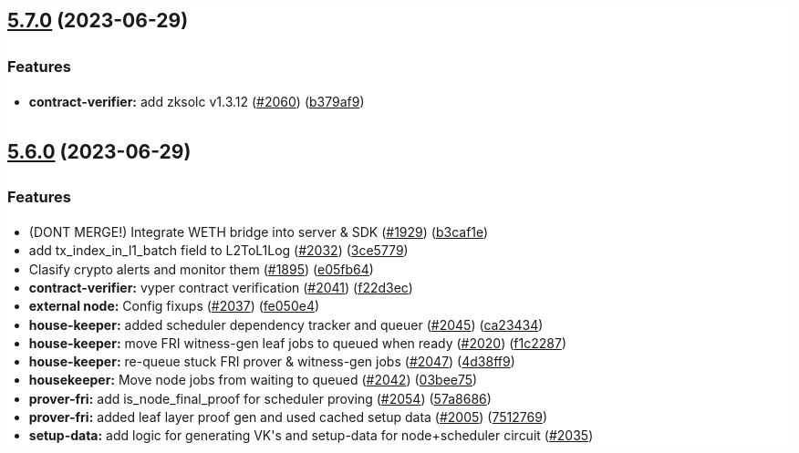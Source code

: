## [5.7.0](https://github.com/matter-labs/zksync-2-dev/compare/v5.6.0...v5.7.0) (2023-06-29)

### Features

- **contract-verifier:** add zksolc v1.3.12 ([#2060](https://github.com/matter-labs/zksync-2-dev/issues/2060))
  ([b379af9](https://github.com/matter-labs/zksync-2-dev/commit/b379af9d1b8435ec5ac0069c56e054ed4114de00))

## [5.6.0](https://github.com/matter-labs/zksync-2-dev/compare/v5.5.1...v5.6.0) (2023-06-29)

### Features

- (DONT MERGE!) Integrate WETH bridge into server & SDK
  ([#1929](https://github.com/matter-labs/zksync-2-dev/issues/1929))
  ([b3caf1e](https://github.com/matter-labs/zksync-2-dev/commit/b3caf1e35718c742e8d1d59427855df3b9109300))
- add tx_index_in_l1_batch field to L2ToL1Log ([#2032](https://github.com/matter-labs/zksync-2-dev/issues/2032))
  ([3ce5779](https://github.com/matter-labs/zksync-2-dev/commit/3ce5779f500d5738c92e09eff13d553e20625055))
- Clasify crypto alerts and monitor them ([#1895](https://github.com/matter-labs/zksync-2-dev/issues/1895))
  ([e05fb64](https://github.com/matter-labs/zksync-2-dev/commit/e05fb642c03acd07ad800735648c00eea20d90da))
- **contract-verifier:** vyper contract verification ([#2041](https://github.com/matter-labs/zksync-2-dev/issues/2041))
  ([f22d3ec](https://github.com/matter-labs/zksync-2-dev/commit/f22d3ecd272041185958b1d79e13fafafb191cdb))
- **external node:** Config fixups ([#2037](https://github.com/matter-labs/zksync-2-dev/issues/2037))
  ([fe050e4](https://github.com/matter-labs/zksync-2-dev/commit/fe050e415e15fa090a81ffa21c11f8d926c3e964))
- **house-keeper:** added scheduler dependency tracker and queuer
  ([#2045](https://github.com/matter-labs/zksync-2-dev/issues/2045))
  ([ca23434](https://github.com/matter-labs/zksync-2-dev/commit/ca23434532d97506480b25d22f3a016c42232de1))
- **house-keeper:** move FRI witness-gen leaf jobs to queued when ready
  ([#2020](https://github.com/matter-labs/zksync-2-dev/issues/2020))
  ([f1c2287](https://github.com/matter-labs/zksync-2-dev/commit/f1c2287ab0edaeb8b96d264f98cab86333d86439))
- **house-keeper:** re-queue stuck FRI prover & witness-gen jobs
  ([#2047](https://github.com/matter-labs/zksync-2-dev/issues/2047))
  ([4d38ff9](https://github.com/matter-labs/zksync-2-dev/commit/4d38ff949c9a0a71c1439db14bb9e24eda980fbd))
- **housekeeper:** Move node jobs from waiting to queued
  ([#2042](https://github.com/matter-labs/zksync-2-dev/issues/2042))
  ([03bee75](https://github.com/matter-labs/zksync-2-dev/commit/03bee7514ce55119ea84184181b5056f767616aa))
- **prover-fri:** add is_node_final_proof for scheduler proving
  ([#2054](https://github.com/matter-labs/zksync-2-dev/issues/2054))
  ([57a8686](https://github.com/matter-labs/zksync-2-dev/commit/57a86862ddea3c9887be7a0623fe88691ec0680d))
- **prover-fri:** added leaf layer proof gen and used cached setup data
  ([#2005](https://github.com/matter-labs/zksync-2-dev/issues/2005))
  ([7512769](https://github.com/matter-labs/zksync-2-dev/commit/75127696d3aef473423d252c17fc1fa9dceed563))
- **setup-data:** add logic for generating VK's and setup-data for node+scheduler circuit
  ([#2035](https://github.com/matter-labs/zksync-2-dev/issues/2035))